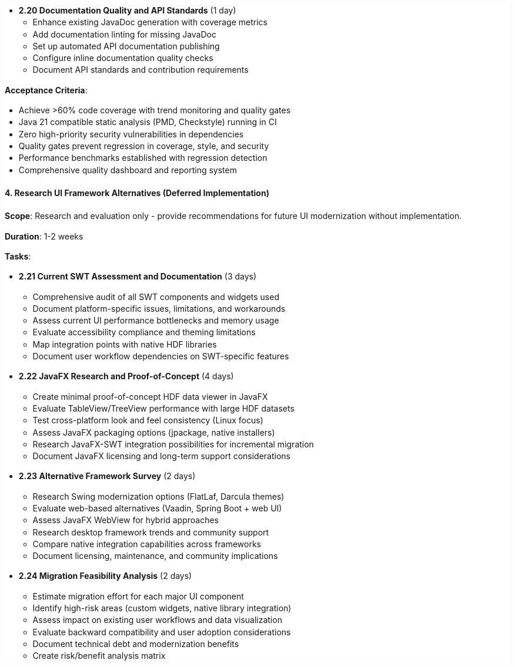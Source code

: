 - **2.20 Documentation Quality and API Standards** (1 day)
  - Enhance existing JavaDoc generation with coverage metrics
  - Add documentation linting for missing JavaDoc
  - Set up automated API documentation publishing
  - Configure inline documentation quality checks
  - Document API standards and contribution requirements

**Acceptance Criteria**:
- Achieve >60% code coverage with trend monitoring and quality gates
- Java 21 compatible static analysis (PMD, Checkstyle) running in CI
- Zero high-priority security vulnerabilities in dependencies
- Quality gates prevent regression in coverage, style, and security
- Performance benchmarks established with regression detection
- Comprehensive quality dashboard and reporting system

#### 4. Research UI Framework Alternatives (Deferred Implementation)

**Scope**: Research and evaluation only - provide recommendations for future UI modernization without implementation.

**Duration**: 1-2 weeks

**Tasks**:
- **2.21 Current SWT Assessment and Documentation** (3 days)
  - Comprehensive audit of all SWT components and widgets used
  - Document platform-specific issues, limitations, and workarounds
  - Assess current UI performance bottlenecks and memory usage
  - Evaluate accessibility compliance and theming limitations
  - Map integration points with native HDF libraries
  - Document user workflow dependencies on SWT-specific features

- **2.22 JavaFX Research and Proof-of-Concept** (4 days)
  - Create minimal proof-of-concept HDF data viewer in JavaFX
  - Evaluate TableView/TreeView performance with large HDF datasets
  - Test cross-platform look and feel consistency (Linux focus)
  - Assess JavaFX packaging options (jpackage, native installers)
  - Research JavaFX-SWT integration possibilities for incremental migration
  - Document JavaFX licensing and long-term support considerations

- **2.23 Alternative Framework Survey** (2 days)
  - Research Swing modernization options (FlatLaf, Darcula themes)
  - Evaluate web-based alternatives (Vaadin, Spring Boot + web UI)
  - Assess JavaFX WebView for hybrid approaches
  - Research desktop framework trends and community support
  - Compare native integration capabilities across frameworks
  - Document licensing, maintenance, and community implications

- **2.24 Migration Feasibility Analysis** (2 days)
  - Estimate migration effort for each major UI component
  - Identify high-risk areas (custom widgets, native library integration)
  - Assess impact on existing user workflows and data visualization
  - Evaluate backward compatibility and user adoption considerations
  - Document technical debt and modernization benefits
  - Create risk/benefit analysis matrix
